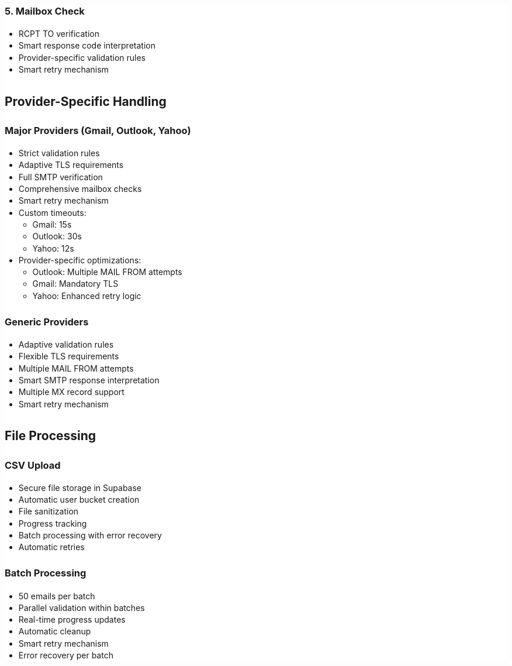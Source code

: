 ### 5. Mailbox Check
- RCPT TO verification
- Smart response code interpretation
- Provider-specific validation rules
- Smart retry mechanism

## Provider-Specific Handling

### Major Providers (Gmail, Outlook, Yahoo)
- Strict validation rules
- Adaptive TLS requirements
- Full SMTP verification
- Comprehensive mailbox checks
- Smart retry mechanism
- Custom timeouts:
  - Gmail: 15s
  - Outlook: 30s
  - Yahoo: 12s
- Provider-specific optimizations:
  - Outlook: Multiple MAIL FROM attempts
  - Gmail: Mandatory TLS
  - Yahoo: Enhanced retry logic

### Generic Providers
- Adaptive validation rules
- Flexible TLS requirements
- Multiple MAIL FROM attempts
- Smart SMTP response interpretation
- Multiple MX record support
- Smart retry mechanism

## File Processing

### CSV Upload
- Secure file storage in Supabase
- Automatic user bucket creation
- File sanitization
- Progress tracking
- Batch processing with error recovery
- Automatic retries

### Batch Processing
- 50 emails per batch
- Parallel validation within batches
- Real-time progress updates
- Automatic cleanup
- Smart retry mechanism
- Error recovery per batch
